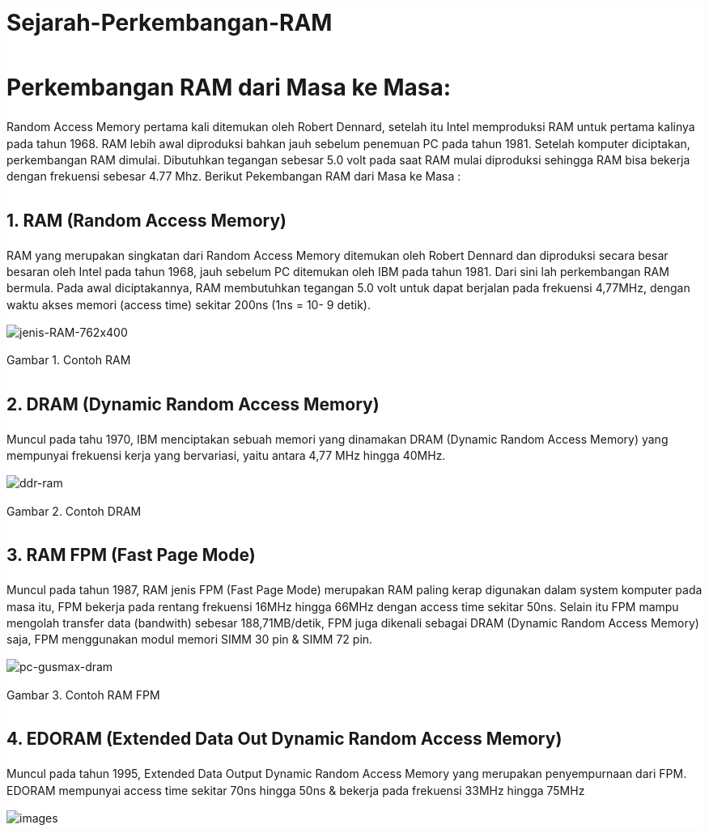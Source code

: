 # Sejarah-Perkembangan-RAM
# Perkembangan RAM dari Masa ke Masa:

Random Access Memory pertama kali ditemukan oleh Robert Dennard, setelah itu Intel memproduksi RAM untuk pertama kalinya pada tahun 1968. RAM lebih awal diproduksi bahkan jauh sebelum penemuan PC pada tahun 1981. Setelah komputer diciptakan, perkembangan RAM dimulai. Dibutuhkan tegangan sebesar 5.0 volt pada saat RAM mulai diproduksi sehingga RAM bisa bekerja dengan frekuensi sebesar 4.77 Mhz. Berikut Pekembangan RAM dari Masa ke Masa : 
## 1. RAM (Random Access Memory)
RAM yang merupakan singkatan dari Random Access Memory ditemukan oleh Robert Dennard dan diproduksi secara besar besaran oleh Intel pada tahun 1968, jauh sebelum PC ditemukan oleh IBM pada tahun 1981. Dari sini lah perkembangan RAM bermula. Pada awal diciptakannya, RAM membutuhkan tegangan 5.0 volt untuk dapat berjalan pada frekuensi 4,77MHz, dengan waktu akses memori (access time) sekitar 200ns (1ns = 10- 9 detik).

![jenis-RAM-762x400](https://github.com/user-attachments/assets/16144e2f-261e-4920-a649-0ab25ef6bf28)

Gambar 1. Contoh RAM

## 2. DRAM (Dynamic Random Access Memory)
Muncul pada tahu 1970, IBM menciptakan sebuah memori yang dinamakan DRAM (Dynamic Random Access Memory) yang mempunyai frekuensi kerja yang bervariasi, yaitu antara 4,77 MHz hingga 40MHz.

![ddr-ram](https://github.com/user-attachments/assets/2beb194f-5e33-4c5d-8c79-594de98b3d51)

Gambar 2. Contoh DRAM

## 3. RAM FPM (Fast Page Mode)
Muncul pada tahun 1987, RAM jenis FPM (Fast Page Mode) merupakan RAM paling kerap digunakan dalam system komputer pada masa itu, FPM bekerja pada rentang frekuensi 16MHz hingga 66MHz dengan access time sekitar 50ns. Selain itu FPM mampu mengolah transfer data (bandwith) sebesar 188,71MB/detik, FPM juga dikenali sebagai DRAM (Dynamic Random Access Memory) saja, FPM menggunakan modul memori SIMM 30 pin & SIMM 72 pin.

![pc-gusmax-dram](https://github.com/user-attachments/assets/a5dfef3d-8490-4b85-88bc-aca3033b0bd8)

Gambar 3. Contoh RAM FPM

## 4. EDORAM (Extended Data Out Dynamic Random Access Memory)
Muncul pada tahun 1995, Extended Data Output Dynamic Random Access Memory yang merupakan penyempurnaan dari FPM. EDORAM mempunyai access time sekitar 70ns hingga 50ns & bekerja pada frekuensi 33MHz hingga 75MHz

![images](https://github.com/user-attachments/assets/7aa4430e-17a1-4967-941d-16e56b0984f8)
